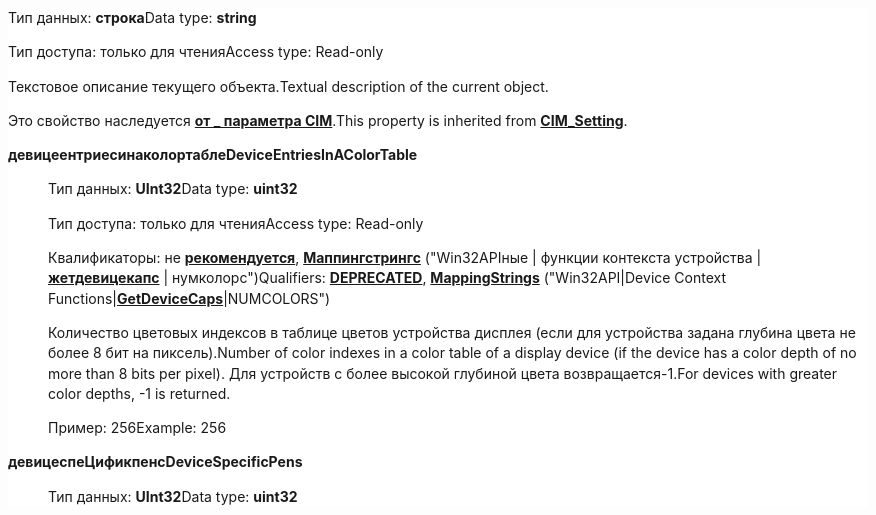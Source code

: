 <span data-ttu-id="e5fe0-138">Тип данных: **строка**</span><span class="sxs-lookup"><span data-stu-id="e5fe0-138">Data type: **string**</span></span>
</dt> <dt>

<span data-ttu-id="e5fe0-139">Тип доступа: только для чтения</span><span class="sxs-lookup"><span data-stu-id="e5fe0-139">Access type: Read-only</span></span>
</dt> </dl>

<span data-ttu-id="e5fe0-140">Текстовое описание текущего объекта.</span><span class="sxs-lookup"><span data-stu-id="e5fe0-140">Textual description of the current object.</span></span>

<span data-ttu-id="e5fe0-141">Это свойство наследуется [**от \_ параметра CIM**](cim-setting.md).</span><span class="sxs-lookup"><span data-stu-id="e5fe0-141">This property is inherited from [**CIM\_Setting**](cim-setting.md).</span></span>

</dd> <dt>

<span data-ttu-id="e5fe0-142">**девицеентриесинаколортабле**</span><span class="sxs-lookup"><span data-stu-id="e5fe0-142">**DeviceEntriesInAColorTable**</span></span>
</dt> <dd> <dl> <dt>

<span data-ttu-id="e5fe0-143">Тип данных: **UInt32**</span><span class="sxs-lookup"><span data-stu-id="e5fe0-143">Data type: **uint32**</span></span>
</dt> <dt>

<span data-ttu-id="e5fe0-144">Тип доступа: только для чтения</span><span class="sxs-lookup"><span data-stu-id="e5fe0-144">Access type: Read-only</span></span>
</dt> <dt>

<span data-ttu-id="e5fe0-145">Квалификаторы: не [**рекомендуется**](/windows/desktop/WmiSdk/standard-wmi-qualifiers), [**Маппингстрингс**](/windows/desktop/WmiSdk/standard-qualifiers) ("Win32APIные \| функции контекста устройства \| [**жетдевицекапс**](/windows/desktop/api/wingdi/nf-wingdi-getdevicecaps) \| нумколорс")</span><span class="sxs-lookup"><span data-stu-id="e5fe0-145">Qualifiers: [**DEPRECATED**](/windows/desktop/WmiSdk/standard-wmi-qualifiers), [**MappingStrings**](/windows/desktop/WmiSdk/standard-qualifiers) ("Win32API\|Device Context Functions\|[**GetDeviceCaps**](/windows/desktop/api/wingdi/nf-wingdi-getdevicecaps)\|NUMCOLORS")</span></span>
</dt> </dl>

<span data-ttu-id="e5fe0-146">Количество цветовых индексов в таблице цветов устройства дисплея (если для устройства задана глубина цвета не более 8 бит на пиксель).</span><span class="sxs-lookup"><span data-stu-id="e5fe0-146">Number of color indexes in a color table of a display device (if the device has a color depth of no more than 8 bits per pixel).</span></span> <span data-ttu-id="e5fe0-147">Для устройств с более высокой глубиной цвета возвращается-1.</span><span class="sxs-lookup"><span data-stu-id="e5fe0-147">For devices with greater color depths, -1 is returned.</span></span>

<span data-ttu-id="e5fe0-148">Пример: 256</span><span class="sxs-lookup"><span data-stu-id="e5fe0-148">Example: 256</span></span>

</dd> <dt>

<span data-ttu-id="e5fe0-149">**девицеспеЦификпенс**</span><span class="sxs-lookup"><span data-stu-id="e5fe0-149">**DeviceSpecificPens**</span></span>
</dt> <dd> <dl> <dt>

<span data-ttu-id="e5fe0-150">Тип данных: **UInt32**</span><span class="sxs-lookup"><span data-stu-id="e5fe0-150">Data type: **uint32**</span></span>
</dt> <dt>
